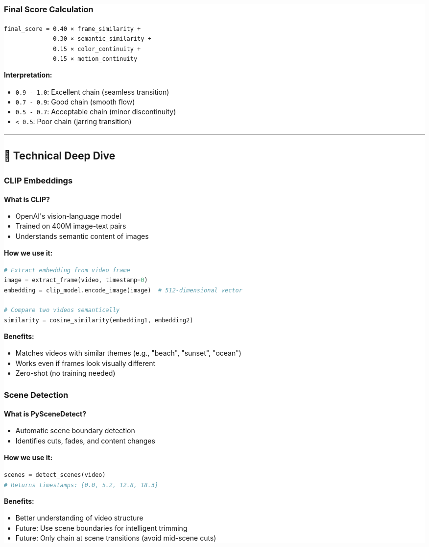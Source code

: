 ### Final Score Calculation

```
final_score = 0.40 × frame_similarity +
              0.30 × semantic_similarity +
              0.15 × color_continuity +
              0.15 × motion_continuity
```

**Interpretation:**
- `0.9 - 1.0`: Excellent chain (seamless transition)
- `0.7 - 0.9`: Good chain (smooth flow)
- `0.5 - 0.7`: Acceptable chain (minor discontinuity)
- `< 0.5`: Poor chain (jarring transition)

---

## 🔬 Technical Deep Dive

### CLIP Embeddings

**What is CLIP?**
- OpenAI's vision-language model
- Trained on 400M image-text pairs
- Understands semantic content of images

**How we use it:**
```python
# Extract embedding from video frame
image = extract_frame(video, timestamp=0)
embedding = clip_model.encode_image(image)  # 512-dimensional vector

# Compare two videos semantically
similarity = cosine_similarity(embedding1, embedding2)
```

**Benefits:**
- Matches videos with similar themes (e.g., "beach", "sunset", "ocean")
- Works even if frames look visually different
- Zero-shot (no training needed)

### Scene Detection

**What is PySceneDetect?**
- Automatic scene boundary detection
- Identifies cuts, fades, and content changes

**How we use it:**
```python
scenes = detect_scenes(video)
# Returns timestamps: [0.0, 5.2, 12.8, 18.3]
```

**Benefits:**
- Better understanding of video structure
- Future: Use scene boundaries for intelligent trimming
- Future: Only chain at scene transitions (avoid mid-scene cuts)
